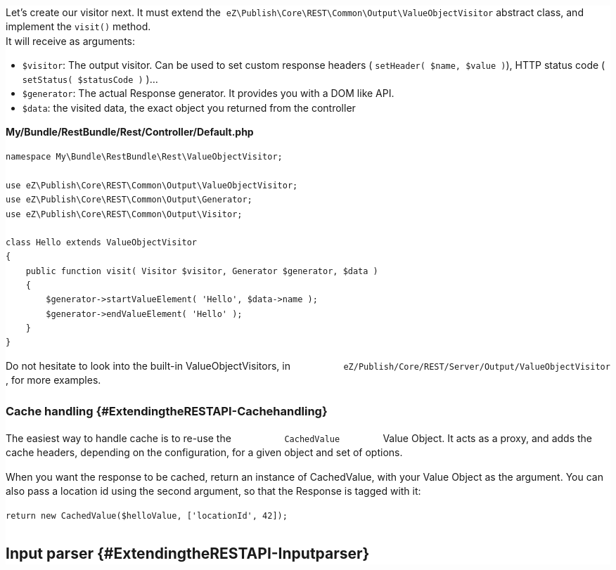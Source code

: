 Let’s create our visitor next. It must extend the 
`eZ\Publish\Core\REST\Common\Output\ValueObjectVisitor` abstract class,
and implement the `visit()` method.  
It will receive as arguments:

-   `$visitor`: The output visitor. Can be used to set custom response
    headers ( `setHeader( $name, $value )`), HTTP status code (
    `setStatus( $statusCode )` )…
-   `$generator`: The actual Response generator. It provides you with a
    DOM like API.
-   `$data`: the visited data, the exact object you returned from the
    controller 

**My/Bundle/RestBundle/Rest/Controller/Default.php**

~~~~ brush:
namespace My\Bundle\RestBundle\Rest\ValueObjectVisitor;

use eZ\Publish\Core\REST\Common\Output\ValueObjectVisitor;
use eZ\Publish\Core\REST\Common\Output\Generator;
use eZ\Publish\Core\REST\Common\Output\Visitor;

class Hello extends ValueObjectVisitor
{
    public function visit( Visitor $visitor, Generator $generator, $data )
    {
        $generator->startValueElement( 'Hello', $data->name );
        $generator->endValueElement( 'Hello' );
    }
}
~~~~

Do not hesitate to look into the built-in ValueObjectVisitors,
in `           eZ/Publish/Core/REST/Server/Output/ValueObjectVisitor         `,
for more examples.

### Cache handling {#ExtendingtheRESTAPI-Cachehandling}

The easiest way to handle cache is to re-use
the `           CachedValue         ` Value Object. It acts as a proxy,
and adds the cache headers, depending on the configuration, for a given
object and set of options.

When you want the response to be cached, return an instance of
CachedValue, with your Value Object as the argument. You can also pass a
location id using the second argument, so that the Response is tagged
with it:

~~~~ brush:
return new CachedValue($helloValue, ['locationId', 42]);
~~~~

Input parser {#ExtendingtheRESTAPI-Inputparser}
------------
